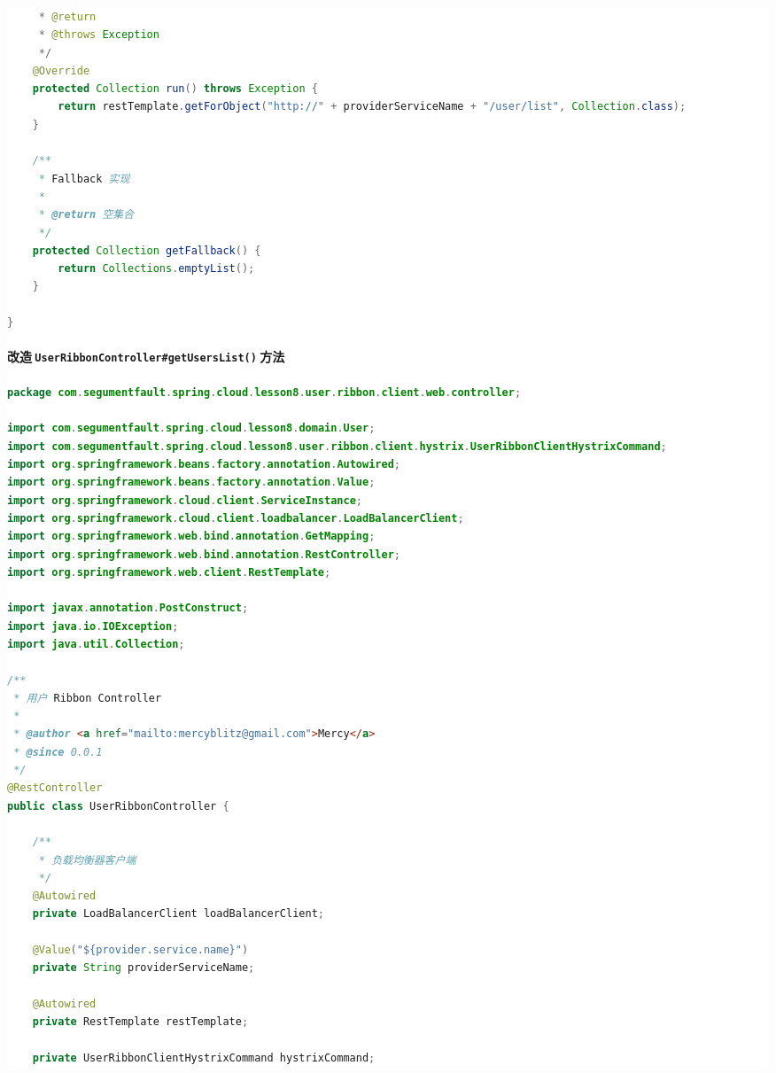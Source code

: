 ```java
     * @return
     * @throws Exception
     */
    @Override
    protected Collection run() throws Exception {
        return restTemplate.getForObject("http://" + providerServiceName + "/user/list", Collection.class);
    }

    /**
     * Fallback 实现
     *
     * @return 空集合
     */
    protected Collection getFallback() {
        return Collections.emptyList();
    }

}
```



#### 改造 `UserRibbonController#getUsersList()` 方法

```java
package com.segumentfault.spring.cloud.lesson8.user.ribbon.client.web.controller;

import com.segumentfault.spring.cloud.lesson8.domain.User;
import com.segumentfault.spring.cloud.lesson8.user.ribbon.client.hystrix.UserRibbonClientHystrixCommand;
import org.springframework.beans.factory.annotation.Autowired;
import org.springframework.beans.factory.annotation.Value;
import org.springframework.cloud.client.ServiceInstance;
import org.springframework.cloud.client.loadbalancer.LoadBalancerClient;
import org.springframework.web.bind.annotation.GetMapping;
import org.springframework.web.bind.annotation.RestController;
import org.springframework.web.client.RestTemplate;

import javax.annotation.PostConstruct;
import java.io.IOException;
import java.util.Collection;

/**
 * 用户 Ribbon Controller
 *
 * @author <a href="mailto:mercyblitz@gmail.com">Mercy</a>
 * @since 0.0.1
 */
@RestController
public class UserRibbonController {

    /**
     * 负载均衡器客户端
     */
    @Autowired
    private LoadBalancerClient loadBalancerClient;

    @Value("${provider.service.name}")
    private String providerServiceName;

    @Autowired
    private RestTemplate restTemplate;

    private UserRibbonClientHystrixCommand hystrixCommand;
```